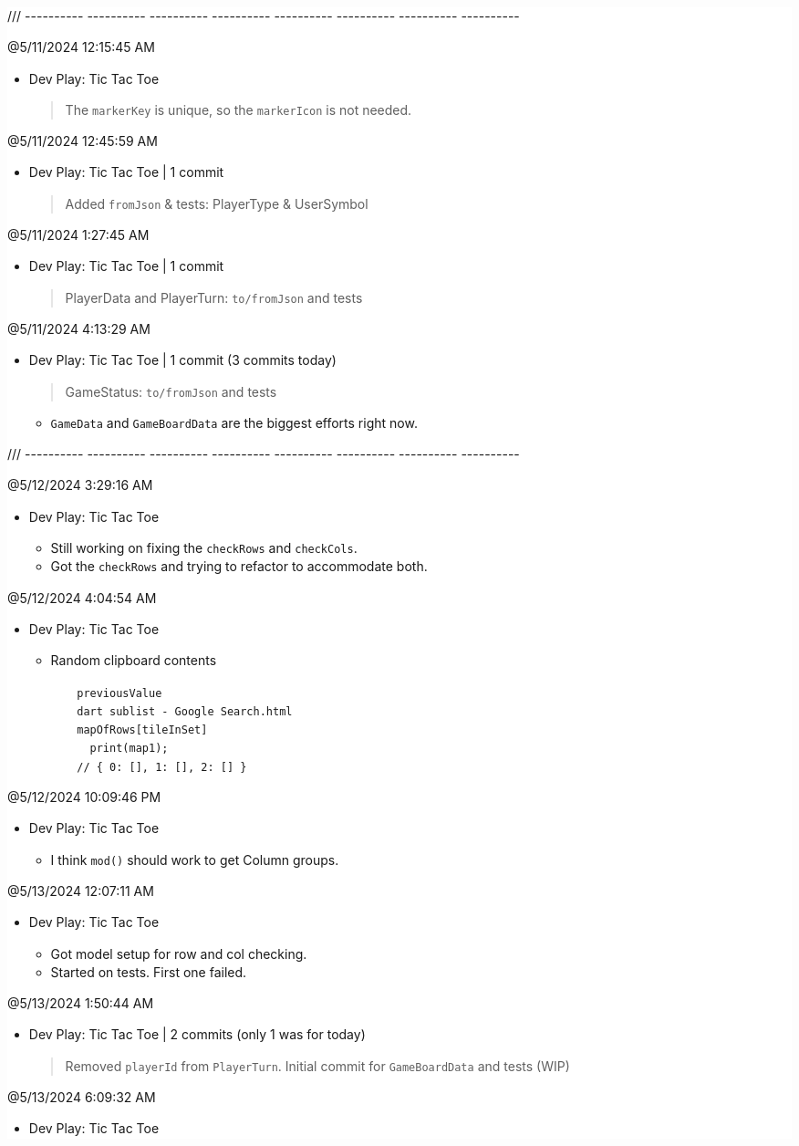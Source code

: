 /// ----------  ----------  ----------  ----------  ----------  ----------  ----------  ----------

@5/11/2024 12:15:45 AM
- Dev Play: Tic Tac Toe

	> The `markerKey` is unique, so the `markerIcon` is not needed.

@5/11/2024 12:45:59 AM
- Dev Play: Tic Tac Toe | 1 commit

	> Added `fromJson` & tests: PlayerType & UserSymbol

@5/11/2024 1:27:45 AM
- Dev Play: Tic Tac Toe | 1 commit

	> PlayerData and PlayerTurn: `to/fromJson` and tests

@5/11/2024 4:13:29 AM
- Dev Play: Tic Tac Toe | 1 commit (3 commits today)

	> GameStatus: `to/fromJson` and tests

	- `GameData` and `GameBoardData` are the biggest efforts right now.

/// ----------  ----------  ----------  ----------  ----------  ----------  ----------  ----------

@5/12/2024 3:29:16 AM
- Dev Play: Tic Tac Toe

	- Still working on fixing the `checkRows` and `checkCols`.
	- Got the `checkRows` and trying to refactor to accommodate both.

@5/12/2024 4:04:54 AM
- Dev Play: Tic Tac Toe

  - Random clipboard contents

			previousValue
			dart sublist - Google Search.html
			mapOfRows[tileInSet]
			  print(map1);
			// { 0: [], 1: [], 2: [] }

@5/12/2024 10:09:46 PM
- Dev Play: Tic Tac Toe

	- I think `mod()` should work to get Column groups.

@5/13/2024 12:07:11 AM
- Dev Play: Tic Tac Toe

	- Got model setup for row and col checking.
	- Started on tests. First one failed.

@5/13/2024 1:50:44 AM
- Dev Play: Tic Tac Toe | 2 commits (only 1 was for today)

	> Removed `playerId` from `PlayerTurn`.
	> Initial commit for `GameBoardData` and tests (WIP)

@5/13/2024 6:09:32 AM
- Dev Play: Tic Tac Toe
